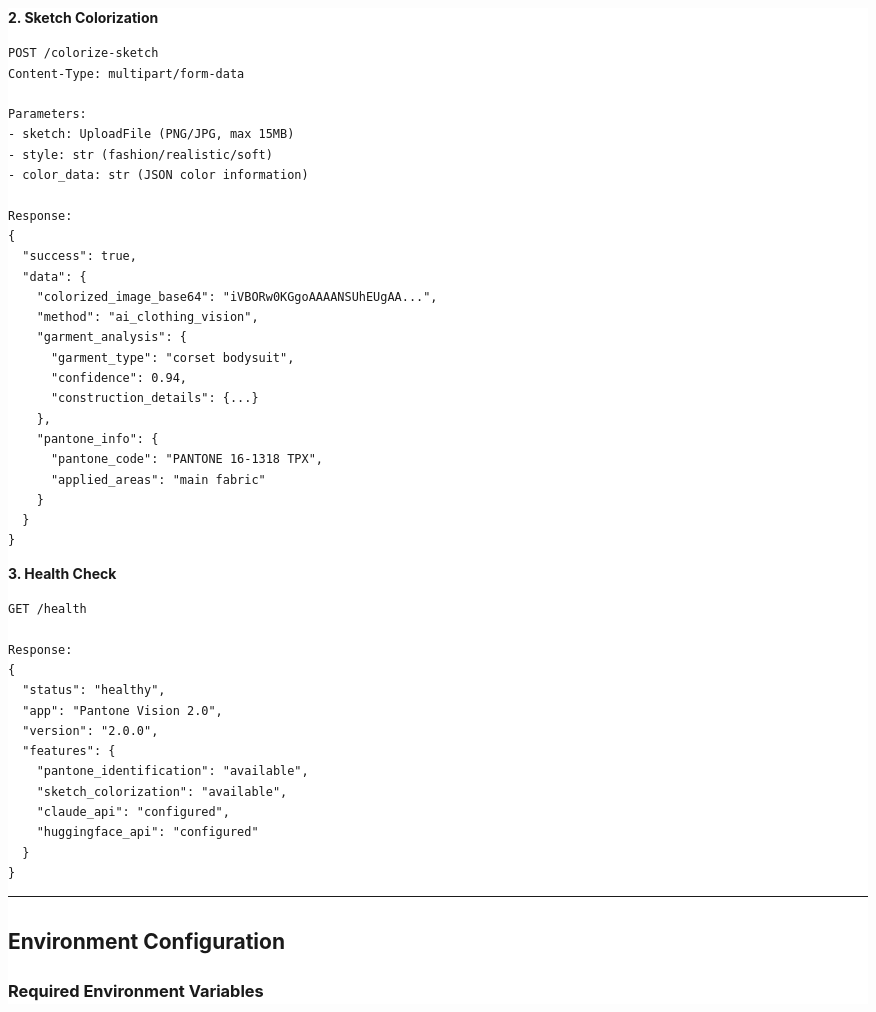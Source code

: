 **2. Sketch Colorization**
```http
POST /colorize-sketch
Content-Type: multipart/form-data

Parameters:
- sketch: UploadFile (PNG/JPG, max 15MB)
- style: str (fashion/realistic/soft)
- color_data: str (JSON color information)

Response:
{
  "success": true,
  "data": {
    "colorized_image_base64": "iVBORw0KGgoAAAANSUhEUgAA...",
    "method": "ai_clothing_vision",
    "garment_analysis": {
      "garment_type": "corset bodysuit",
      "confidence": 0.94,
      "construction_details": {...}
    },
    "pantone_info": {
      "pantone_code": "PANTONE 16-1318 TPX",
      "applied_areas": "main fabric"
    }
  }
}
```

**3. Health Check**
```http
GET /health

Response:
{
  "status": "healthy",
  "app": "Pantone Vision 2.0",
  "version": "2.0.0",
  "features": {
    "pantone_identification": "available",
    "sketch_colorization": "available",
    "claude_api": "configured",
    "huggingface_api": "configured"
  }
}
```

---

## Environment Configuration

### Required Environment Variables
